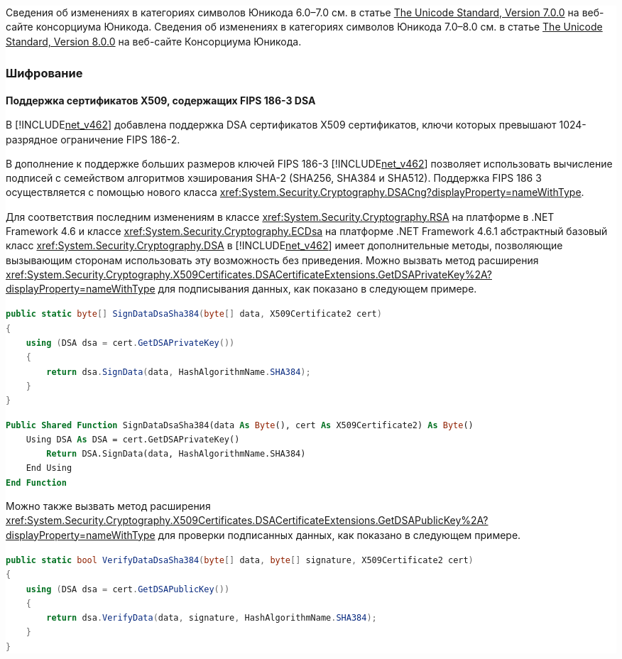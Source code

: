  Сведения об изменениях в категориях символов Юникода 6.0–7.0 см. в статье [The Unicode Standard, Version 7.0.0](http://www.unicode.org/versions/Unicode7.0.0/) на веб-сайте консорциума Юникода. Сведения об изменениях в категориях символов Юникода 7.0–8.0 см. в статье [The Unicode Standard, Version 8.0.0](http://www.unicode.org/versions/Unicode8.0.0/) на веб-сайте Консорциума Юникода.

<a name="Crypto462"></a> 
### <a name="cryptography"></a>Шифрование

 **Поддержка сертификатов X509, содержащих FIPS 186-3 DSA**

 В [!INCLUDE[net_v462](../../../includes/net-v462-md.md)] добавлена поддержка DSA сертификатов X509 сертификатов, ключи которых превышают 1024-разрядное ограничение FIPS 186-2.

 В дополнение к поддержке больших размеров ключей FIPS 186-3 [!INCLUDE[net_v462](../../../includes/net-v462-md.md)] позволяет использовать вычисление подписей с семейством алгоритмов хэширования SHA-2 (SHA256, SHA384 и SHA512). Поддержка FIPS 186 3 осуществляется с помощью нового класса <xref:System.Security.Cryptography.DSACng?displayProperty=nameWithType>.

 Для соответствия последним изменениям в классе <xref:System.Security.Cryptography.RSA> на платформе в .NET Framework 4.6 и классе <xref:System.Security.Cryptography.ECDsa> на платформе .NET Framework 4.6.1 абстрактный базовый класс <xref:System.Security.Cryptography.DSA> в [!INCLUDE[net_v462](../../../includes/net-v462-md.md)] имеет дополнительные методы, позволяющие вызывающим сторонам использовать эту возможность без приведения. Можно вызвать метод расширения <xref:System.Security.Cryptography.X509Certificates.DSACertificateExtensions.GetDSAPrivateKey%2A?displayProperty=nameWithType> для подписывания данных, как показано в следующем примере.

```csharp
public static byte[] SignDataDsaSha384(byte[] data, X509Certificate2 cert)
{
    using (DSA dsa = cert.GetDSAPrivateKey())
    {
        return dsa.SignData(data, HashAlgorithmName.SHA384);
    }
}
```

```vb 
Public Shared Function SignDataDsaSha384(data As Byte(), cert As X509Certificate2) As Byte()
    Using DSA As DSA = cert.GetDSAPrivateKey()
        Return DSA.SignData(data, HashAlgorithmName.SHA384)
    End Using
End Function
```

 Можно также вызвать метод расширения <xref:System.Security.Cryptography.X509Certificates.DSACertificateExtensions.GetDSAPublicKey%2A?displayProperty=nameWithType> для проверки подписанных данных, как показано в следующем примере.

```csharp
public static bool VerifyDataDsaSha384(byte[] data, byte[] signature, X509Certificate2 cert)
{
    using (DSA dsa = cert.GetDSAPublicKey())
    {
        return dsa.VerifyData(data, signature, HashAlgorithmName.SHA384);
    }
}
```
